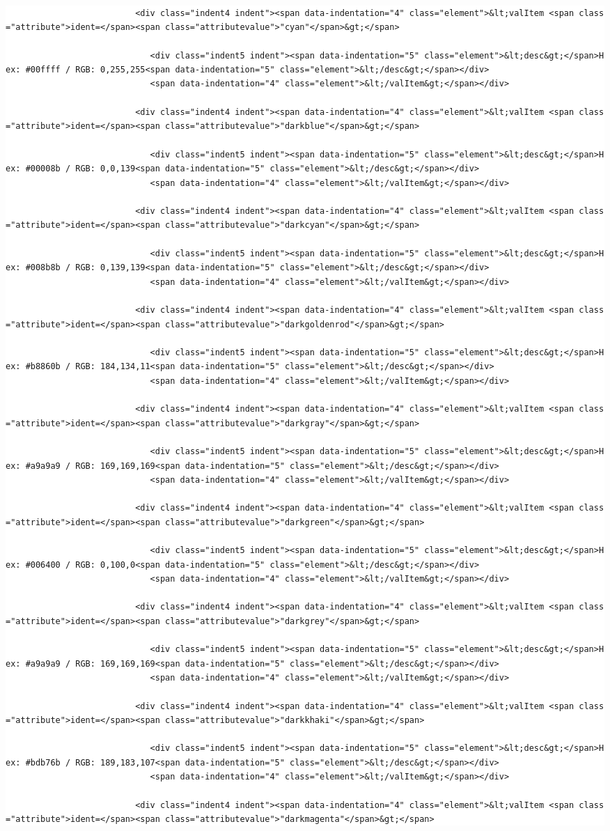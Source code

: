                               <div class="indent4 indent"><span data-indentation="4" class="element">&lt;valItem <span class="attribute">ident=</span><span class="attributevalue">"cyan"</span>&gt;</span>
                                 
                                 <div class="indent5 indent"><span data-indentation="5" class="element">&lt;desc&gt;</span>Hex: #00ffff / RGB: 0,255,255<span data-indentation="5" class="element">&lt;/desc&gt;</span></div>
                                 <span data-indentation="4" class="element">&lt;/valItem&gt;</span></div>
                              
                              <div class="indent4 indent"><span data-indentation="4" class="element">&lt;valItem <span class="attribute">ident=</span><span class="attributevalue">"darkblue"</span>&gt;</span>
                                 
                                 <div class="indent5 indent"><span data-indentation="5" class="element">&lt;desc&gt;</span>Hex: #00008b / RGB: 0,0,139<span data-indentation="5" class="element">&lt;/desc&gt;</span></div>
                                 <span data-indentation="4" class="element">&lt;/valItem&gt;</span></div>
                              
                              <div class="indent4 indent"><span data-indentation="4" class="element">&lt;valItem <span class="attribute">ident=</span><span class="attributevalue">"darkcyan"</span>&gt;</span>
                                 
                                 <div class="indent5 indent"><span data-indentation="5" class="element">&lt;desc&gt;</span>Hex: #008b8b / RGB: 0,139,139<span data-indentation="5" class="element">&lt;/desc&gt;</span></div>
                                 <span data-indentation="4" class="element">&lt;/valItem&gt;</span></div>
                              
                              <div class="indent4 indent"><span data-indentation="4" class="element">&lt;valItem <span class="attribute">ident=</span><span class="attributevalue">"darkgoldenrod"</span>&gt;</span>
                                 
                                 <div class="indent5 indent"><span data-indentation="5" class="element">&lt;desc&gt;</span>Hex: #b8860b / RGB: 184,134,11<span data-indentation="5" class="element">&lt;/desc&gt;</span></div>
                                 <span data-indentation="4" class="element">&lt;/valItem&gt;</span></div>
                              
                              <div class="indent4 indent"><span data-indentation="4" class="element">&lt;valItem <span class="attribute">ident=</span><span class="attributevalue">"darkgray"</span>&gt;</span>
                                 
                                 <div class="indent5 indent"><span data-indentation="5" class="element">&lt;desc&gt;</span>Hex: #a9a9a9 / RGB: 169,169,169<span data-indentation="5" class="element">&lt;/desc&gt;</span></div>
                                 <span data-indentation="4" class="element">&lt;/valItem&gt;</span></div>
                              
                              <div class="indent4 indent"><span data-indentation="4" class="element">&lt;valItem <span class="attribute">ident=</span><span class="attributevalue">"darkgreen"</span>&gt;</span>
                                 
                                 <div class="indent5 indent"><span data-indentation="5" class="element">&lt;desc&gt;</span>Hex: #006400 / RGB: 0,100,0<span data-indentation="5" class="element">&lt;/desc&gt;</span></div>
                                 <span data-indentation="4" class="element">&lt;/valItem&gt;</span></div>
                              
                              <div class="indent4 indent"><span data-indentation="4" class="element">&lt;valItem <span class="attribute">ident=</span><span class="attributevalue">"darkgrey"</span>&gt;</span>
                                 
                                 <div class="indent5 indent"><span data-indentation="5" class="element">&lt;desc&gt;</span>Hex: #a9a9a9 / RGB: 169,169,169<span data-indentation="5" class="element">&lt;/desc&gt;</span></div>
                                 <span data-indentation="4" class="element">&lt;/valItem&gt;</span></div>
                              
                              <div class="indent4 indent"><span data-indentation="4" class="element">&lt;valItem <span class="attribute">ident=</span><span class="attributevalue">"darkkhaki"</span>&gt;</span>
                                 
                                 <div class="indent5 indent"><span data-indentation="5" class="element">&lt;desc&gt;</span>Hex: #bdb76b / RGB: 189,183,107<span data-indentation="5" class="element">&lt;/desc&gt;</span></div>
                                 <span data-indentation="4" class="element">&lt;/valItem&gt;</span></div>
                              
                              <div class="indent4 indent"><span data-indentation="4" class="element">&lt;valItem <span class="attribute">ident=</span><span class="attributevalue">"darkmagenta"</span>&gt;</span>
                                 